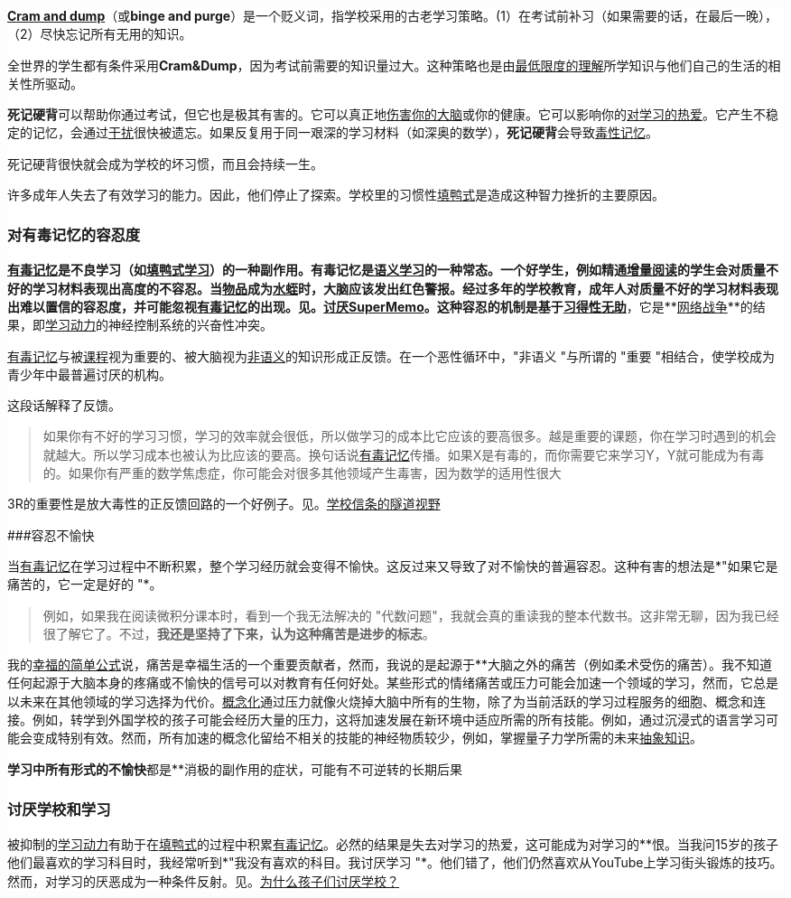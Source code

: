**[Cram and dump](https://supermemo.guru/wiki/Cram_and_dump)**（或**binge and purge**）是一个贬义词，指学校采用的古老学习策略。(1）在考试前补习（如果需要的话，在最后一晚），（2）尽快忘记所有无用的知识。

全世界的学生都有条件采用**Cram&Dump**，因为考试前需要的知识量过大。这种策略也是由[最低限度的理解](https://supermemo.guru/wiki/Kevin_Kruse:_School_serves_mindless_cramming)所学知识与他们自己的生活的相关性所驱动。

**死记硬背**可以帮助你通过考试，但它也是极其有害的。它可以真正地[伤害你的大脑](https://supermemo.guru/wiki/How_schools_can_contribute_to_Alzheimer's_disease)或你的健康。它可以影响你的[对学习的热爱](https://supermemo.guru/wiki/Pleasure_of_learning)。它产生不稳定的记忆，会通过[干扰](https://supermemo.guru/wiki/Interference)很快被遗忘。如果反复用于同一艰深的学习材料（如深奥的数学），**死记硬背**会导致[毒性记忆](https://supermemo.guru/wiki/Toxic_memory)。

死记硬背很快就会成为学校的坏习惯，而且会持续一生。

许多成年人失去了有效学习的能力。因此，他们停止了探索。学校里的习惯性[填鸭式](https://supermemo.guru/wiki/Cramming)是造成这种智力挫折的主要原因。

### 对有毒记忆的容忍度

**[有毒记忆](https://supermemo.guru/wiki/Toxic_memory)**是不良学习（如[填鸭式学习](https://supermemo.guru/wiki/Cramming)）的一种副作用。有毒记忆是**[语义学习](https://supermemo.guru/wiki/Asemantic_learning)**的一种常态。一个好学生，例如精通[增量阅读](https://supermemo.guru/wiki/Incremental_reading)的学生会对质量不好的学习材料表现出高度的不容忍。当[物品](https://supermemo.guru/wiki/Item)成为[水蛭](https://supermemo.guru/wiki/Leech)时，大脑应该发出红色警报。经过多年的学校教育，成年人对质量不好的学习材料表现出难以置信的容忍度，并可能忽视[有毒记忆](https://supermemo.guru/wiki/Toxic_memories)的出现。见。[讨厌SuperMemo](https://supermemo.guru/wiki/Hating_SuperMemo)。这种容忍的机制是基于**[习得性无助](https://supermemo.guru/wiki/Learned_helplessness)**，它是**[网络战争](https://supermemo.guru/wiki/War_of_the_networks)**的结果，即[学习动力](https://supermemo.guru/wiki/Learn_drive)的神经控制系统的兴奋性冲突。

[有毒记忆](https://supermemo.guru/wiki/Toxic_memories)与被[课程](https://supermemo.guru/wiki/Curriculum)视为重要的、被大脑视为[非语义](https://supermemo.guru/wiki/Asemantic_learning)的知识形成正反馈。在一个恶性循环中，"非语义 "与所谓的 "重要 "相结合，使学校成为青少年中最普遍讨厌的机构。

这段话解释了反馈。

> 如果你有不好的学习习惯，学习的效率就会很低，所以做学习的成本比它应该的要高很多。越是重要的课题，你在学习时遇到的机会就越大。所以学习成本也被认为比应该的要高。换句话说[有毒记忆](https://supermemo.guru/wiki/Toxic_memories)传播。如果X是有毒的，而你需要它来学习Y，Y就可能成为有毒的。如果你有严重的数学焦虑症，你可能会对很多其他领域产生毒害，因为数学的适用性很大

3R的重要性是放大毒性的正反馈回路的一个好例子。见。[学校信条的隧道视野](https://supermemo.guru/wiki/Tunnel_vision_of_school_letteracy)

###容忍不愉快

当[有毒记忆](https://supermemo.guru/wiki/Toxic_memories)在学习过程中不断积累，整个学习经历就会变得不愉快。这反过来又导致了对不愉快的普遍容忍。这种有害的想法是*"如果它是痛苦的，它一定是好的 "*。

> 例如，如果我在阅读微积分课本时，看到一个我无法解决的 "代数问题"，我就会真的重读我的整本代数书。这非常无聊，因为我已经很了解它了。不过，**我还是坚持了下来，认为这种痛苦是进步的标志**。

我的[幸福的简单公式](https://supermemo.guru/wiki/Simple_formula_for_happiness)说，痛苦是幸福生活的一个重要贡献者，然而，我说的是起源于**大脑之外的痛苦（例如柔术受伤的痛苦）。我不知道任何起源于大脑本身的疼痛或不愉快的信号可以对教育有任何好处。某些形式的情绪痛苦或压力可能会加速一个领域的学习，然而，它总是以未来在其他领域的学习选择为代价。[概念化](https://supermemo.guru/wiki/Conceptualization)通过压力就像火烧掉大脑中所有的生物，除了为当前活跃的学习过程服务的细胞、概念和连接。例如，转学到外国学校的孩子可能会经历大量的压力，这将加速发展在新环境中适应所需的所有技能。例如，通过沉浸式的语言学习可能会变成特别有效。然而，所有加速的概念化留给不相关的技能的神经物质较少，例如，掌握量子力学所需的未来[抽象知识](https://supermemo.guru/wiki/Abstract_knowledge)。

**学习中所有形式的不愉快**都是**消极的副作用的症状，可能有不可逆转的长期后果

### 讨厌学校和学习

被抑制的[学习动力](https://supermemo.guru/wiki/Learn_drive)有助于在[填鸭式](https://supermemo.guru/wiki/Cramming)的过程中积累[有毒记忆](https://supermemo.guru/wiki/Toxic_memories)。必然的结果是失去对学习的热爱，这可能成为对学习的**恨。当我问15岁的孩子他们最喜欢的学习科目时，我经常听到*"我没有喜欢的科目。我讨厌学习 "*。他们错了，他们仍然喜欢从YouTube上学习街头锻炼的技巧。然而，对学习的厌恶成为一种条件反射。见。[为什么孩子们讨厌学校？](https://supermemo.guru/wiki/Why_kids_hate_school%3F)
